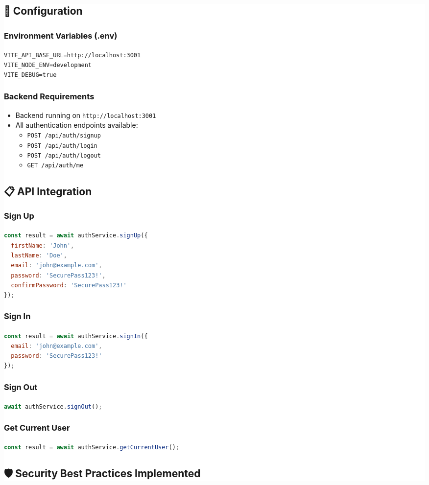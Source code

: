 ## 🔧 Configuration

### Environment Variables (.env)
```
VITE_API_BASE_URL=http://localhost:3001
VITE_NODE_ENV=development
VITE_DEBUG=true
```

### Backend Requirements
- Backend running on `http://localhost:3001`
- All authentication endpoints available:
  - `POST /api/auth/signup`
  - `POST /api/auth/login` 
  - `POST /api/auth/logout`
  - `GET /api/auth/me`

## 📋 API Integration

### Sign Up
```javascript
const result = await authService.signUp({
  firstName: 'John',
  lastName: 'Doe',
  email: 'john@example.com',
  password: 'SecurePass123!',
  confirmPassword: 'SecurePass123!'
});
```

### Sign In
```javascript
const result = await authService.signIn({
  email: 'john@example.com',
  password: 'SecurePass123!'
});
```

### Sign Out
```javascript
await authService.signOut();
```

### Get Current User
```javascript
const result = await authService.getCurrentUser();
```

## 🛡️ Security Best Practices Implemented
